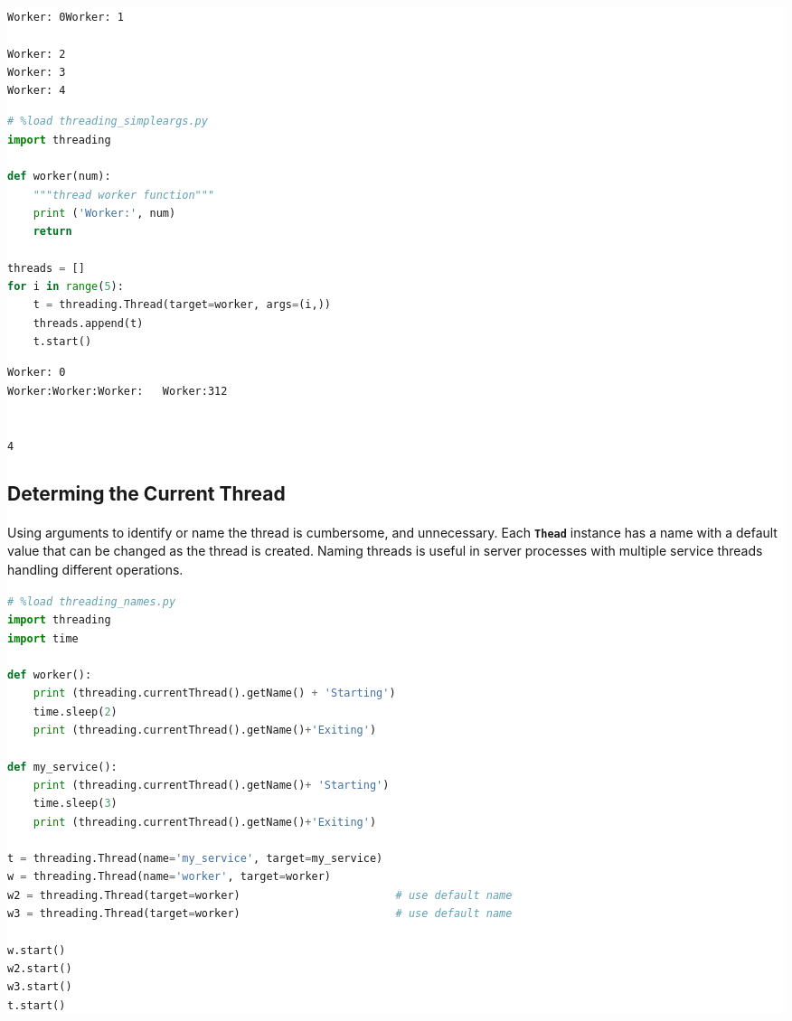     Worker: 0Worker: 1
    
    Worker: 2
    Worker: 3
    Worker: 4



```python
# %load threading_simpleargs.py
import threading

def worker(num):
    """thread worker function"""
    print ('Worker:', num)
    return

threads = []
for i in range(5):
    t = threading.Thread(target=worker, args=(i,))
    threads.append(t)
    t.start()
```

    Worker: 0
    Worker:Worker:Worker:   Worker:312 
    
    
    4


## Determing the Current Thread

Using arguments to identify or name the thread is cumbersome, and unnecessary. Each **`Thead`** instance has a name with a default value that can be changed as the thread is created. Naming threads is useful in server processes with multiple service threads handling different operations.


```python
# %load threading_names.py
import threading
import time

def worker():
    print (threading.currentThread().getName() + 'Starting')
    time.sleep(2)
    print (threading.currentThread().getName()+'Exiting')

def my_service():
    print (threading.currentThread().getName()+ 'Starting')
    time.sleep(3)
    print (threading.currentThread().getName()+'Exiting')

t = threading.Thread(name='my_service', target=my_service)
w = threading.Thread(name='worker', target=worker)
w2 = threading.Thread(target=worker)                        # use default name
w3 = threading.Thread(target=worker)                        # use default name

w.start()
w2.start()
w3.start()
t.start()
```
